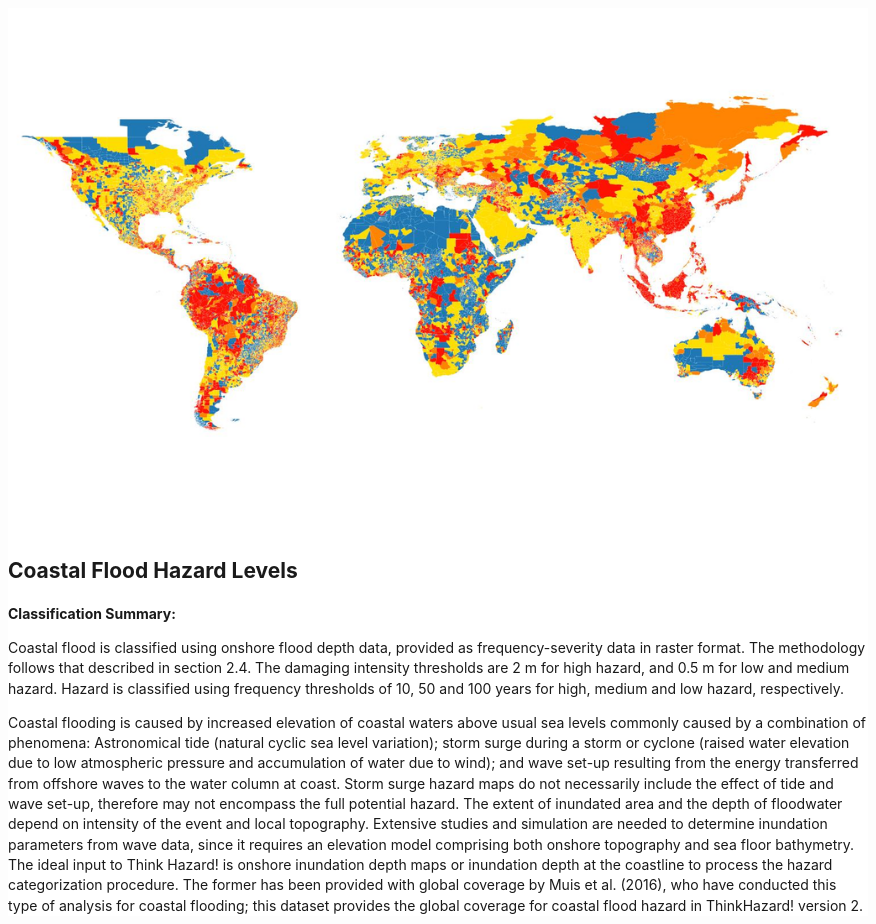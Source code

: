 <div class="c-box-image">
  <img src="images/posts/hazardmethods/fig14.png" alt="Final classification for urban flood at ADM2 level: blue = very low; yellow = low; orange = medium; red = high"/>
</div>

## Coastal Flood Hazard Levels

<div class="c-box"><span class="box-title"><b>Classification Summary:</b></span>
  <p>Coastal flood is classified using onshore flood depth data, provided as frequency-severity data in raster format. The methodology follows that described in section 2.4. The damaging intensity thresholds are 2 m for high hazard, and 0.5 m for low and medium hazard. Hazard is classified using frequency thresholds of 10, 50 and 100 years for high, medium and low hazard, respectively.</p>
</div>

Coastal flooding is caused by increased elevation of coastal waters above usual sea levels commonly caused by a combination of phenomena: Astronomical tide (natural cyclic sea level variation); storm surge during a storm or cyclone (raised water elevation due to low atmospheric pressure and accumulation of water due to wind); and wave set-up resulting from the energy transferred from offshore waves to the water column at coast. Storm surge hazard maps do not necessarily include the effect of tide and wave set-up, therefore may not encompass the full potential hazard.
The extent of inundated area and the depth of floodwater depend on intensity of the event and local topography. Extensive studies and simulation are needed to determine inundation parameters from wave data, since it requires an elevation model comprising both onshore topography and sea floor bathymetry. The ideal input to Think Hazard! is onshore inundation depth maps or inundation depth at the coastline to process the hazard categorization procedure. The former has been provided with global coverage by Muis et al. (2016), who have conducted this type of analysis for coastal flooding; this dataset provides the global coverage for coastal flood hazard in ThinkHazard! version 2.
